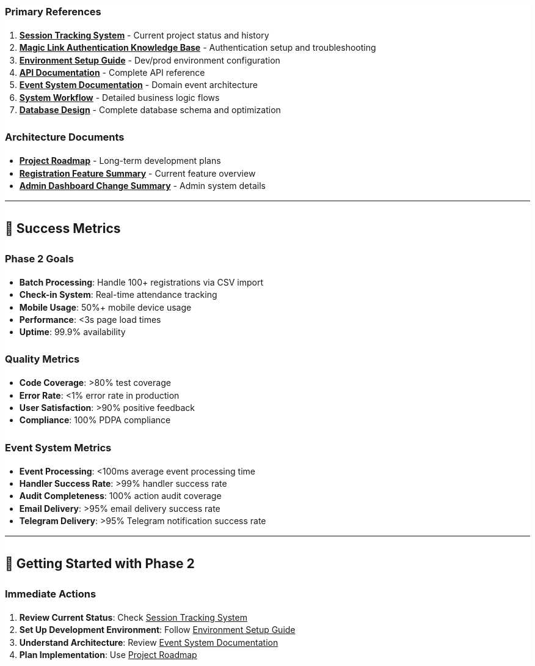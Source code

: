 ### Primary References
1. **[Session Tracking System](SESSION_TRACKING_SYSTEM.md)** - Current project status and history
2. **[Magic Link Authentication Knowledge Base](MAGIC_LINK_AUTHENTICATION_KNOWLEDGE_BASE.md)** - Authentication setup and troubleshooting
3. **[Environment Setup Guide](ENVIRONMENT_SETUP_GUIDE.md)** - Dev/prod environment configuration
4. **[API Documentation](API_DOCUMENTATION.md)** - Complete API reference
5. **[Event System Documentation](app/lib/events/README.md)** - Domain event architecture
6. **[System Workflow](logic/System_Workflow.md)** - Detailed business logic flows
7. **[Database Design](database/database-design.md)** - Complete database schema and optimization

### Architecture Documents
- **[Project Roadmap](YEC%20Day%20Project%20Roadmap.md)** - Long-term development plans
- **[Registration Feature Summary](REGISTRATION_FEATURE_SUMMARY.md)** - Current feature overview
- **[Admin Dashboard Change Summary](ADMIN_DASHBOARD_CHANGE_SUMMARY.md)** - Admin system details

---

## 🎯 Success Metrics

### Phase 2 Goals
- **Batch Processing**: Handle 100+ registrations via CSV import
- **Check-in System**: Real-time attendance tracking
- **Mobile Usage**: 50%+ mobile device usage
- **Performance**: <3s page load times
- **Uptime**: 99.9% availability

### Quality Metrics
- **Code Coverage**: >80% test coverage
- **Error Rate**: <1% error rate in production
- **User Satisfaction**: >90% positive feedback
- **Compliance**: 100% PDPA compliance

### Event System Metrics
- **Event Processing**: <100ms average event processing time
- **Handler Success Rate**: >99% handler success rate
- **Audit Completeness**: 100% action audit coverage
- **Email Delivery**: >95% email delivery success rate
- **Telegram Delivery**: >95% Telegram notification success rate

---

## 🚀 Getting Started with Phase 2

### Immediate Actions
1. **Review Current Status**: Check [Session Tracking System](SESSION_TRACKING_SYSTEM.md)
2. **Set Up Development Environment**: Follow [Environment Setup Guide](ENVIRONMENT_SETUP_GUIDE.md)
3. **Understand Architecture**: Review [Event System Documentation](app/lib/events/README.md)
4. **Plan Implementation**: Use [Project Roadmap](YEC%20Day%20Project%20Roadmap.md)
